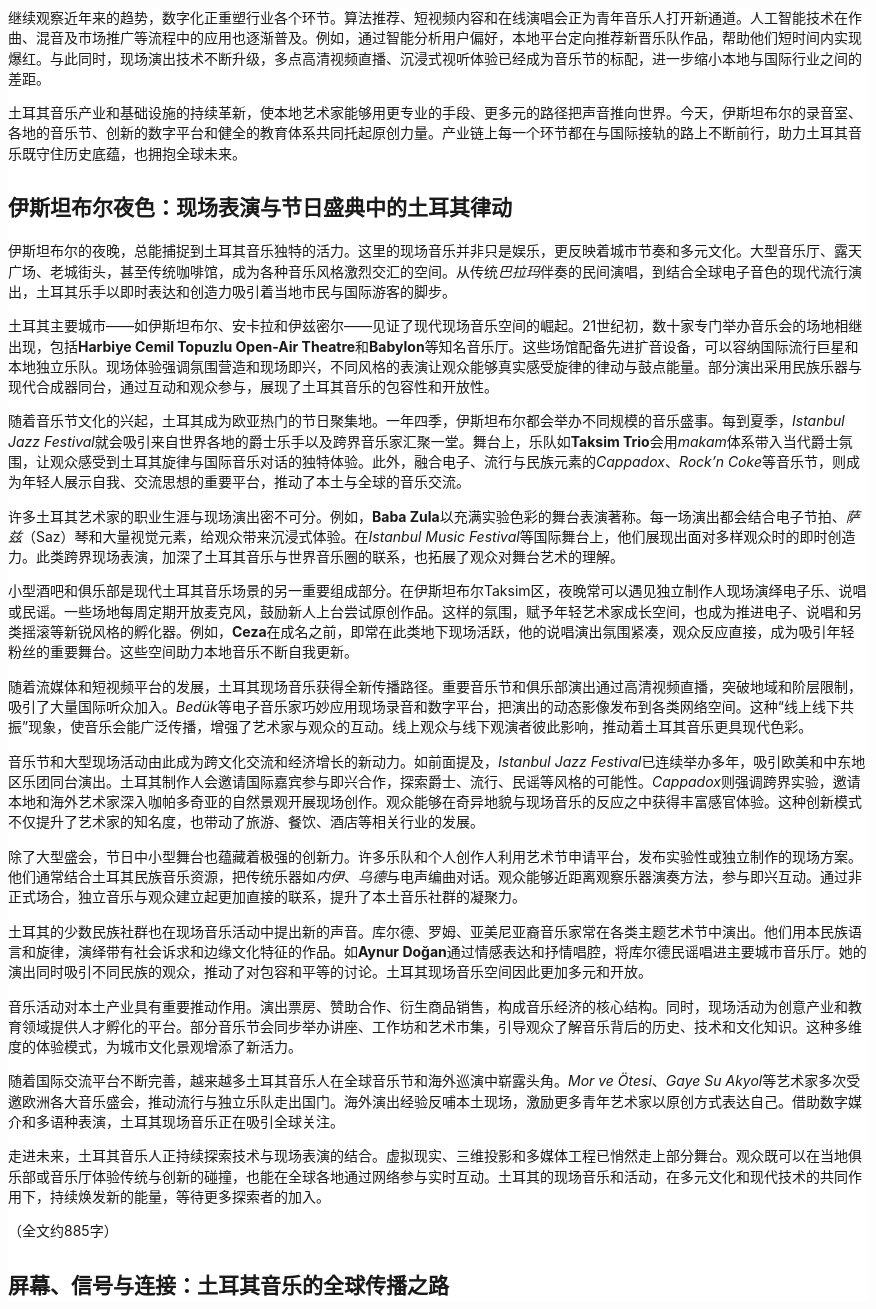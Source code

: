 继续观察近年来的趋势，数字化正重塑行业各个环节。算法推荐、短视频内容和在线演唱会正为青年音乐人打开新通道。人工智能技术在作曲、混音及市场推广等流程中的应用也逐渐普及。例如，通过智能分析用户偏好，本地平台定向推荐新晋乐队作品，帮助他们短时间内实现爆红。与此同时，现场演出技术不断升级，多点高清视频直播、沉浸式视听体验已经成为音乐节的标配，进一步缩小本地与国际行业之间的差距。

土耳其音乐产业和基础设施的持续革新，使本地艺术家能够用更专业的手段、更多元的路径把声音推向世界。今天，伊斯坦布尔的录音室、各地的音乐节、创新的数字平台和健全的教育体系共同托起原创力量。产业链上每一个环节都在与国际接轨的路上不断前行，助力土耳其音乐既守住历史底蕴，也拥抱全球未来。

## 伊斯坦布尔夜色：现场表演与节日盛典中的土耳其律动

伊斯坦布尔的夜晚，总能捕捉到土耳其音乐独特的活力。这里的现场音乐并非只是娱乐，更反映着城市节奏和多元文化。大型音乐厅、露天广场、老城街头，甚至传统咖啡馆，成为各种音乐风格激烈交汇的空间。从传统*巴拉玛*伴奏的民间演唱，到结合全球电子音色的现代流行演出，土耳其乐手以即时表达和创造力吸引着当地市民与国际游客的脚步。

土耳其主要城市——如伊斯坦布尔、安卡拉和伊兹密尔——见证了现代现场音乐空间的崛起。21世纪初，数十家专门举办音乐会的场地相继出现，包括**Harbiye
Cemil Topuzlu Open-Air
Theatre**和**Babylon**等知名音乐厅。这些场馆配备先进扩音设备，可以容纳国际流行巨星和本地独立乐队。现场体验强调氛围营造和现场即兴，不同风格的表演让观众能够真实感受旋律的律动与鼓点能量。部分演出采用民族乐器与现代合成器同台，通过互动和观众参与，展现了土耳其音乐的包容性和开放性。

随着音乐节文化的兴起，土耳其成为欧亚热门的节日聚集地。一年四季，伊斯坦布尔都会举办不同规模的音乐盛事。每到夏季，*Istanbul
Jazz Festival*就会吸引来自世界各地的爵士乐手以及跨界音乐家汇聚一堂。舞台上，乐队如**Taksim
Trio**会用*makam*体系带入当代爵士氛围，让观众感受到土耳其旋律与国际音乐对话的独特体验。此外，融合电子、流行与民族元素的*Cappadox*、*Rock’n
Coke*等音乐节，则成为年轻人展示自我、交流思想的重要平台，推动了本土与全球的音乐交流。

许多土耳其艺术家的职业生涯与现场演出密不可分。例如，**Baba
Zula**以充满实验色彩的舞台表演著称。每一场演出都会结合电子节拍、_萨兹_（Saz）琴和大量视觉元素，给观众带来沉浸式体验。在*Istanbul
Music
Festival*等国际舞台上，他们展现出面对多样观众时的即时创造力。此类跨界现场表演，加深了土耳其音乐与世界音乐圈的联系，也拓展了观众对舞台艺术的理解。

小型酒吧和俱乐部是现代土耳其音乐场景的另一重要组成部分。在伊斯坦布尔Taksim区，夜晚常可以遇见独立制作人现场演绎电子乐、说唱或民谣。一些场地每周定期开放麦克风，鼓励新人上台尝试原创作品。这样的氛围，赋予年轻艺术家成长空间，也成为推进电子、说唱和另类摇滚等新锐风格的孵化器。例如，**Ceza**在成名之前，即常在此类地下现场活跃，他的说唱演出氛围紧凑，观众反应直接，成为吸引年轻粉丝的重要舞台。这些空间助力本地音乐不断自我更新。

随着流媒体和短视频平台的发展，土耳其现场音乐获得全新传播路径。重要音乐节和俱乐部演出通过高清视频直播，突破地域和阶层限制，吸引了大量国际听众加入。*Bedük*等电子音乐家巧妙应用现场录音和数字平台，把演出的动态影像发布到各类网络空间。这种“线上线下共振”现象，使音乐会能广泛传播，增强了艺术家与观众的互动。线上观众与线下观演者彼此影响，推动着土耳其音乐更具现代色彩。

音乐节和大型现场活动由此成为跨文化交流和经济增长的新动力。如前面提及，*Istanbul Jazz
Festival*已连续举办多年，吸引欧美和中东地区乐团同台演出。土耳其制作人会邀请国际嘉宾参与即兴合作，探索爵士、流行、民谣等风格的可能性。*Cappadox*则强调跨界实验，邀请本地和海外艺术家深入咖帕多奇亚的自然景观开展现场创作。观众能够在奇异地貌与现场音乐的反应之中获得丰富感官体验。这种创新模式不仅提升了艺术家的知名度，也带动了旅游、餐饮、酒店等相关行业的发展。

除了大型盛会，节日中小型舞台也蕴藏着极强的创新力。许多乐队和个人创作人利用艺术节申请平台，发布实验性或独立制作的现场方案。他们通常结合土耳其民族音乐资源，把传统乐器如*内伊*、*乌德*与电声编曲对话。观众能够近距离观察乐器演奏方法，参与即兴互动。通过非正式场合，独立音乐与观众建立起更加直接的联系，提升了本土音乐社群的凝聚力。

土耳其的少数民族社群也在现场音乐活动中提出新的声音。库尔德、罗姆、亚美尼亚裔音乐家常在各类主题艺术节中演出。他们用本民族语言和旋律，演绎带有社会诉求和边缘文化特征的作品。如**Aynur
Doğan**通过情感表达和抒情唱腔，将库尔德民谣唱进主要城市音乐厅。她的演出同时吸引不同民族的观众，推动了对包容和平等的讨论。土耳其现场音乐空间因此更加多元和开放。

音乐活动对本土产业具有重要推动作用。演出票房、赞助合作、衍生商品销售，构成音乐经济的核心结构。同时，现场活动为创意产业和教育领域提供人才孵化的平台。部分音乐节会同步举办讲座、工作坊和艺术市集，引导观众了解音乐背后的历史、技术和文化知识。这种多维度的体验模式，为城市文化景观增添了新活力。

随着国际交流平台不断完善，越来越多土耳其音乐人在全球音乐节和海外巡演中崭露头角。_Mor ve
Ötesi_、*Gaye Su
Akyol*等艺术家多次受邀欧洲各大音乐盛会，推动流行与独立乐队走出国门。海外演出经验反哺本土现场，激励更多青年艺术家以原创方式表达自己。借助数字媒介和多语种表演，土耳其现场音乐正在吸引全球关注。

走进未来，土耳其音乐人正持续探索技术与现场表演的结合。虚拟现实、三维投影和多媒体工程已悄然走上部分舞台。观众既可以在当地俱乐部或音乐厅体验传统与创新的碰撞，也能在全球各地通过网络参与实时互动。土耳其的现场音乐和活动，在多元文化和现代技术的共同作用下，持续焕发新的能量，等待更多探索者的加入。

（全文约885字）

## 屏幕、信号与连接：土耳其音乐的全球传播之路
